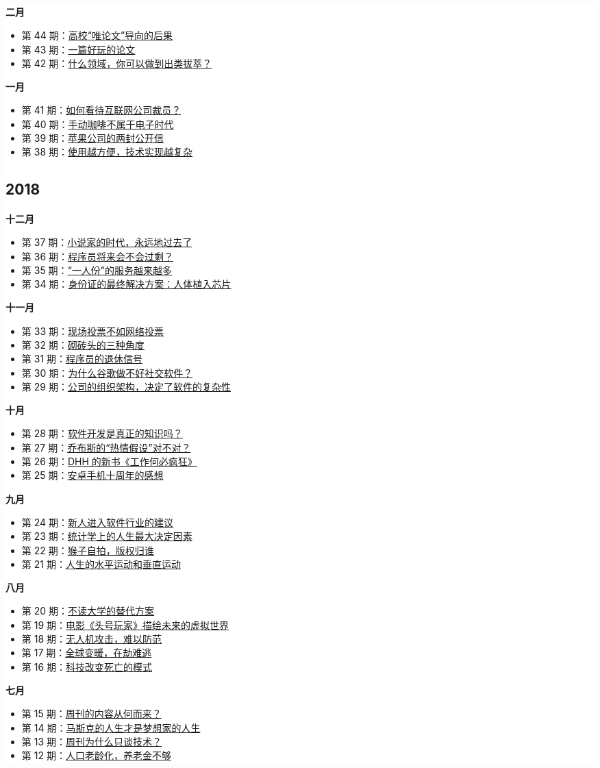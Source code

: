 **二月**

- 第 44 期：[高校“唯论文”导向的后果](docs/issue-44.md)
- 第 43 期：[一篇好玩的论文](docs/issue-43.md)
- 第 42 期：[什么领域，你可以做到出类拔萃？](docs/issue-42.md)

**一月**

- 第 41 期：[如何看待互联网公司裁员？](docs/issue-41.md)
- 第 40 期：[手动咖啡不属于电子时代](docs/issue-40.md)
- 第 39 期：[苹果公司的两封公开信](docs/issue-39.md)
- 第 38 期：[使用越方便，技术实现越复杂](docs/issue-38.md)

## 2018

**十二月**

- 第 37 期：[小说家的时代，永远地过去了](docs/issue-37.md)
- 第 36 期：[程序员将来会不会过剩？](docs/issue-36.md)
- 第 35 期：[“一人份”的服务越来越多](docs/issue-35.md)
- 第 34 期：[身份证的最终解决方案：人体植入芯片](docs/issue-34.md)

**十一月**

- 第 33 期：[现场投票不如网络投票](docs/issue-33.md)
- 第 32 期：[砌砖头的三种角度](docs/issue-32.md)
- 第 31 期：[程序员的退休信号](docs/issue-31.md)
- 第 30 期：[为什么谷歌做不好社交软件？](docs/issue-30.md)
- 第 29 期：[公司的组织架构，决定了软件的复杂性](docs/issue-29.md)

**十月**

- 第 28 期：[软件开发是真正的知识吗？](docs/issue-28.md)
- 第 27 期：[乔布斯的“热情假设”对不对？](docs/issue-27.md)
- 第 26 期：[DHH 的新书《工作何必疯狂》](docs/issue-26.md)
- 第 25 期：[安卓手机十周年的感想](docs/issue-25.md)

**九月**

- 第 24 期：[新人进入软件行业的建议](docs/issue-24.md)
- 第 23 期：[统计学上的人生最大决定因素](docs/issue-23.md)
- 第 22 期：[猴子自拍，版权归谁](docs/issue-22.md)
- 第 21 期：[人生的水平运动和垂直运动](docs/issue-21.md)

**八月**

- 第 20 期：[不读大学的替代方案](docs/issue-20.md)
- 第 19 期：[电影《头号玩家》描绘未来的虚拟世界](docs/issue-19.md)
- 第 18 期：[无人机攻击，难以防范](docs/issue-18.md)
- 第 17 期：[全球变暖，在劫难逃](docs/issue-17.md)
- 第 16 期：[科技改变死亡的模式](docs/issue-16.md)

**七月**

- 第 15 期：[周刊的内容从何而来？](docs/issue-15.md)
- 第 14 期：[马斯克的人生才是梦想家的人生](docs/issue-14.md)
- 第 13 期：[周刊为什么只谈技术？](docs/issue-13.md)
- 第 12 期：[人口老龄化，养老金不够](docs/issue-12.md)
